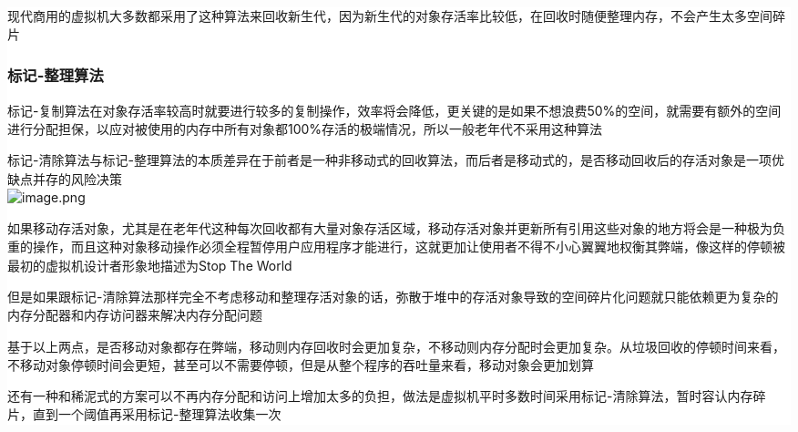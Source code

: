 现代商用的虚拟机大多数都采用了这种算法来回收新生代，因为新生代的对象存活率比较低，在回收时随便整理内存，不会产生太多空间碎片

### 标记-整理算法
标记-复制算法在对象存活率较高时就要进行较多的复制操作，效率将会降低，更关键的是如果不想浪费50%的空间，就需要有额外的空间进行分配担保，以应对被使用的内存中所有对象都100%存活的极端情况，所以一般老年代不采用这种算法

标记-清除算法与标记-整理算法的本质差异在于前者是一种非移动式的回收算法，而后者是移动式的，是否移动回收后的存活对象是一项优缺点并存的风险决策<br />![image.png](https://cdn.nlark.com/yuque/0/2022/png/22646069/1664559965260-656c1147-c5a2-4f73-a9fb-992826036632.png#averageHue=%23c3c2be&clientId=u8aa33e93-2495-4&from=paste&height=414&id=u4fcf5c44&originHeight=518&originWidth=881&originalType=binary&ratio=1&rotation=0&showTitle=false&size=71585&status=done&style=none&taskId=u3b12d2f8-14be-4246-9d4c-4dd3eff8fa4&title=&width=704.8)

如果移动存活对象，尤其是在老年代这种每次回收都有大量对象存活区域，移动存活对象并更新所有引用这些对象的地方将会是一种极为负重的操作，而且这种对象移动操作必须全程暂停用户应用程序才能进行，这就更加让使用者不得不小心翼翼地权衡其弊端，像这样的停顿被最初的虚拟机设计者形象地描述为Stop The World

但是如果跟标记-清除算法那样完全不考虑移动和整理存活对象的话，弥散于堆中的存活对象导致的空间碎片化问题就只能依赖更为复杂的内存分配器和内存访问器来解决内存分配问题

基于以上两点，是否移动对象都存在弊端，移动则内存回收时会更加复杂，不移动则内存分配时会更加复杂。从垃圾回收的停顿时间来看，不移动对象停顿时间会更短，甚至可以不需要停顿，但是从整个程序的吞吐量来看，移动对象会更加划算

还有一种和稀泥式的方案可以不再内存分配和访问上增加太多的负担，做法是虚拟机平时多数时间采用标记-清除算法，暂时容认内存碎片，直到一个阈值再采用标记-整理算法收集一次

